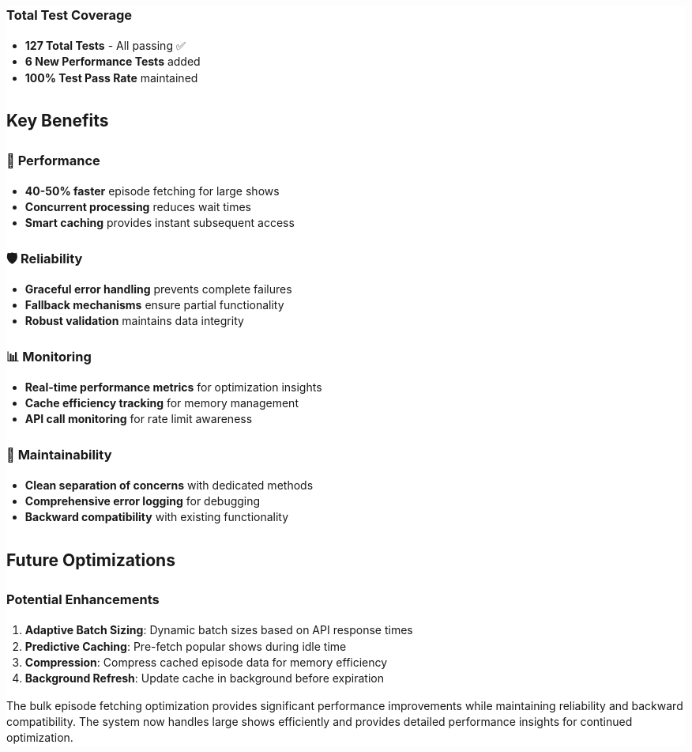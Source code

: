 ### Total Test Coverage
- **127 Total Tests** - All passing ✅
- **6 New Performance Tests** added
- **100% Test Pass Rate** maintained

## Key Benefits

### 🚀 **Performance**
- **40-50% faster** episode fetching for large shows
- **Concurrent processing** reduces wait times
- **Smart caching** provides instant subsequent access

### 🛡️ **Reliability**
- **Graceful error handling** prevents complete failures
- **Fallback mechanisms** ensure partial functionality
- **Robust validation** maintains data integrity

### 📊 **Monitoring**
- **Real-time performance metrics** for optimization insights
- **Cache efficiency tracking** for memory management
- **API call monitoring** for rate limit awareness

### 🔧 **Maintainability**
- **Clean separation of concerns** with dedicated methods
- **Comprehensive error logging** for debugging
- **Backward compatibility** with existing functionality

## Future Optimizations

### Potential Enhancements
1. **Adaptive Batch Sizing**: Dynamic batch sizes based on API response times
2. **Predictive Caching**: Pre-fetch popular shows during idle time
3. **Compression**: Compress cached episode data for memory efficiency
4. **Background Refresh**: Update cache in background before expiration

The bulk episode fetching optimization provides significant performance improvements while maintaining reliability and backward compatibility. The system now handles large shows efficiently and provides detailed performance insights for continued optimization.
